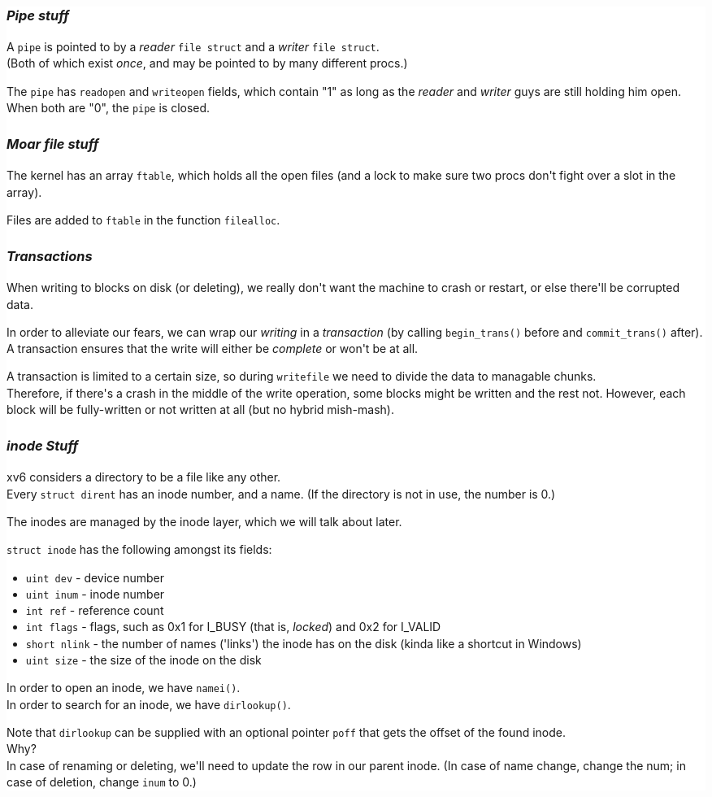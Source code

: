 ### *Pipe stuff*

A `pipe` is pointed to by a *reader* `file struct` and a *writer* `file struct`.  
(Both of which exist *once*, and may be pointed to by many different procs.)

The `pipe` has `readopen` and `writeopen` fields, which contain "1" as long as the *reader* and *writer* guys are still holding him open.  
When both are "0", the `pipe` is closed.

### *Moar file stuff*

The kernel has an array `ftable`, which holds all the open files (and a lock to make sure two procs don't fight over a slot in the array).

Files are added to `ftable` in the function `filealloc`.

### *Transactions*

When writing to blocks on disk (or deleting), we really don't want the machine to crash or restart, or else there'll be corrupted data.

In order to alleviate our fears, we can wrap our *writing* in a *transaction* (by calling `begin_trans()` before and `commit_trans()` after).  
A transaction ensures that the write will either be *complete* or won't be at all.

A transaction is limited to a certain size, so during `writefile` we need to divide the data to managable chunks.  
Therefore, if there's a crash in the middle of the write operation, some blocks might be written and the rest not. However, each block will be fully-written or not written at all (but no hybrid mish-mash).

### *inode Stuff*

xv6 considers a directory to be a file like any other.  
Every `struct dirent` has an inode number, and a name. (If the directory is not in use, the number is 0.)

The inodes are managed by the inode layer, which we will talk about later.

`struct inode` has the following amongst its fields:

* `uint dev` - device number
* `uint inum` - inode number
* `int ref` - reference count
* `int flags` - flags, such as 0x1 for I_BUSY (that is, *locked*) and 0x2 for I_VALID
* `short nlink` - the number of names ('links') the inode has on the disk (kinda like a shortcut in Windows)
* `uint size` - the size of the inode on the disk

In order to open an inode, we have `namei()`.  
In order to search for an inode, we have `dirlookup()`.

Note that `dirlookup` can be supplied with an optional pointer `poff` that gets the offset of the found inode.  
Why?  
In case of renaming or deleting, we'll need to update the row in our parent inode. (In case of name change, change the num; in case of deletion, change `inum` to 0.)
